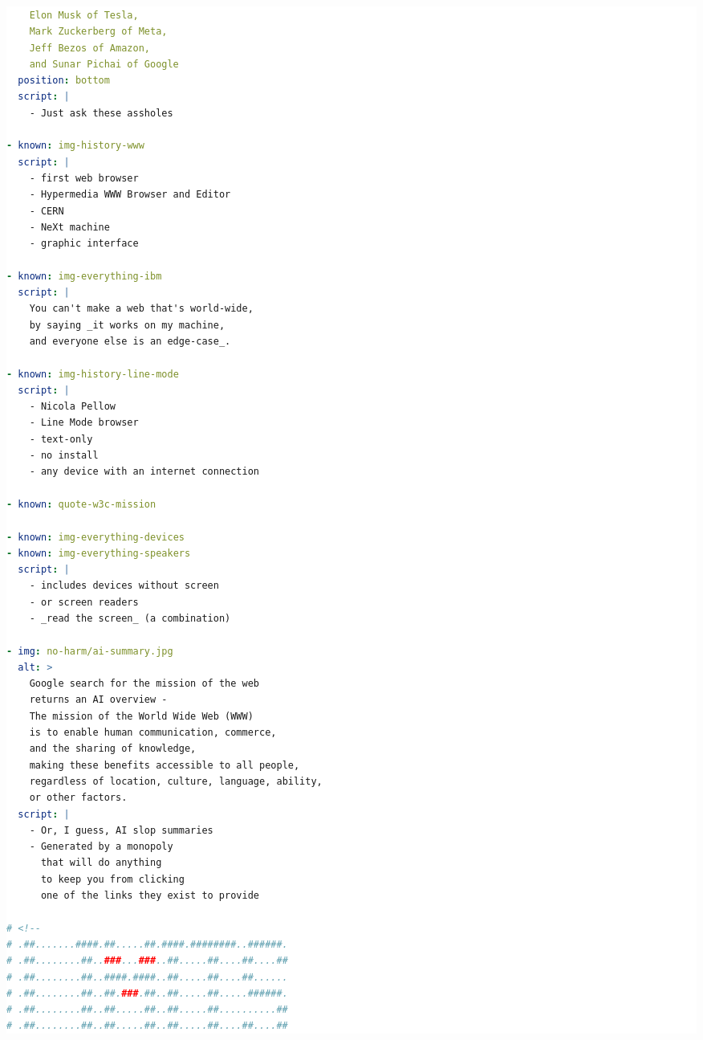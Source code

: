 ```yaml
    Elon Musk of Tesla,
    Mark Zuckerberg of Meta,
    Jeff Bezos of Amazon,
    and Sunar Pichai of Google
  position: bottom
  script: |
    - Just ask these assholes

- known: img-history-www
  script: |
    - first web browser
    - Hypermedia WWW Browser and Editor
    - CERN
    - NeXt machine
    - graphic interface

- known: img-everything-ibm
  script: |
    You can't make a web that's world-wide,
    by saying _it works on my machine,
    and everyone else is an edge-case_.

- known: img-history-line-mode
  script: |
    - Nicola Pellow
    - Line Mode browser
    - text-only
    - no install
    - any device with an internet connection

- known: quote-w3c-mission

- known: img-everything-devices
- known: img-everything-speakers
  script: |
    - includes devices without screen
    - or screen readers
    - _read the screen_ (a combination)

- img: no-harm/ai-summary.jpg
  alt: >
    Google search for the mission of the web
    returns an AI overview -
    The mission of the World Wide Web (WWW)
    is to enable human communication, commerce,
    and the sharing of knowledge,
    making these benefits accessible to all people,
    regardless of location, culture, language, ability,
    or other factors.
  script: |
    - Or, I guess, AI slop summaries
    - Generated by a monopoly
      that will do anything
      to keep you from clicking
      one of the links they exist to provide

# <!--
# .##.......####.##.....##.####.########..######.
# .##........##..###...###..##.....##....##....##
# .##........##..####.####..##.....##....##......
# .##........##..##.###.##..##.....##.....######.
# .##........##..##.....##..##.....##..........##
# .##........##..##.....##..##.....##....##....##
```